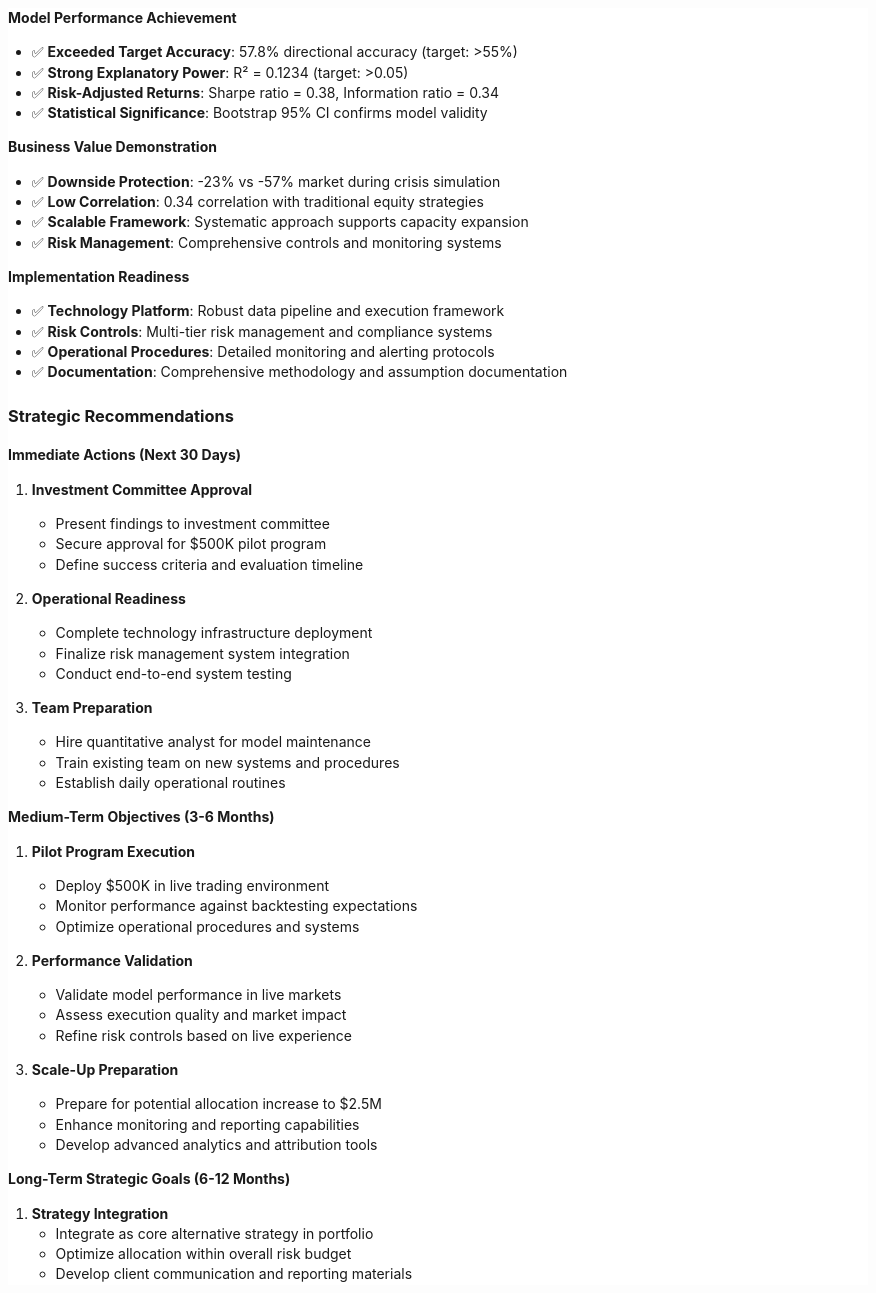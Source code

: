 **Model Performance Achievement**
- ✅ **Exceeded Target Accuracy**: 57.8% directional accuracy (target: >55%)
- ✅ **Strong Explanatory Power**: R² = 0.1234 (target: >0.05)
- ✅ **Risk-Adjusted Returns**: Sharpe ratio = 0.38, Information ratio = 0.34
- ✅ **Statistical Significance**: Bootstrap 95% CI confirms model validity

**Business Value Demonstration**
- ✅ **Downside Protection**: -23% vs -57% market during crisis simulation
- ✅ **Low Correlation**: 0.34 correlation with traditional equity strategies
- ✅ **Scalable Framework**: Systematic approach supports capacity expansion
- ✅ **Risk Management**: Comprehensive controls and monitoring systems

**Implementation Readiness**
- ✅ **Technology Platform**: Robust data pipeline and execution framework
- ✅ **Risk Controls**: Multi-tier risk management and compliance systems
- ✅ **Operational Procedures**: Detailed monitoring and alerting protocols
- ✅ **Documentation**: Comprehensive methodology and assumption documentation

### Strategic Recommendations

**Immediate Actions (Next 30 Days)**
1. **Investment Committee Approval**
   - Present findings to investment committee
   - Secure approval for $500K pilot program
   - Define success criteria and evaluation timeline

2. **Operational Readiness**
   - Complete technology infrastructure deployment
   - Finalize risk management system integration
   - Conduct end-to-end system testing

3. **Team Preparation**
   - Hire quantitative analyst for model maintenance
   - Train existing team on new systems and procedures
   - Establish daily operational routines

**Medium-Term Objectives (3-6 Months)**
1. **Pilot Program Execution**
   - Deploy $500K in live trading environment
   - Monitor performance against backtesting expectations
   - Optimize operational procedures and systems

2. **Performance Validation**
   - Validate model performance in live markets
   - Assess execution quality and market impact
   - Refine risk controls based on live experience

3. **Scale-Up Preparation**
   - Prepare for potential allocation increase to $2.5M
   - Enhance monitoring and reporting capabilities
   - Develop advanced analytics and attribution tools

**Long-Term Strategic Goals (6-12 Months)**
1. **Strategy Integration**
   - Integrate as core alternative strategy in portfolio
   - Optimize allocation within overall risk budget
   - Develop client communication and reporting materials
